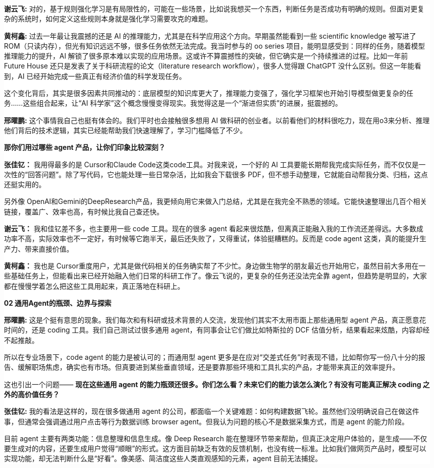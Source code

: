   

**谢云飞:** 对的，基于规则强化学习是有局限性的，可能在一些场景，比如说我想买一个东西，判断任务是否成功有明确的规则。但面对更复杂的系统时，如何定义这些规则本身就是强化学习需要攻克的难题。

  

**黄柯鑫:** 过去一年最让我震撼的还是 AI 的推理能力，尤其是在科学应用这个方向。早期虽然能看到一些 scientific knowledge 被写进了 ROM（只读内存），但光有知识远远不够，很多任务依然无法完成。我当时参与的 oo series 项目，能明显感受到：同样的任务，随着模型推理能力的提升，AI 解锁了很多原本难以实现的应用场景。这或许不算震撼性的突破，但它确实是一个持续推进的过程。比如一年前 Future House 还只是发表了关于科研流程的论文（literature research workflow），很多人觉得跟 ChatGPT 没什么区别。但这一年能看到，AI 已经开始完成一些真正有经济价值的科学发现任务。

  

这个变化背后，其实是很多因素共同推动的：底层模型的知识库更大了，推理能力变强了，强化学习框架也开始引导模型做更复杂的任务……这些组合起来，让“AI 科学家”这个概念慢慢变得现实。我觉得这是一个“渐进但实质”的进展，挺震撼的。

  

**邢曜鹏:** 这个事情我自己也挺有体会的。我们平时也会接触很多想用 AI 做科研的创业者。以前看他们的材料很吃力，现在用o3来分析、推理他们背后的技术逻辑，其实已经能帮助我们快速理解了，学习门槛降低了不少。

**那你们用过哪些 agent 产品，让你们印象比较深刻？**

**张佳钇：** 我用得最多的是 Cursor和Claude Code这类code工具。对我来说，一个好的 AI 工具要能长期帮我完成实际任务，而不仅仅是一次性的“回答问题”。除了写代码，它也能处理一些日常杂活，比如我会下载很多 PDF，但不想手动整理，它就能自动帮我分类、归档，这点还挺实用的。

  

另外像 OpenAI和Gemini的DeepResearch产品，我更倾向用它来做入门总结，尤其是在我完全不熟悉的领域。它能快速整理出几百个相关链接，覆盖广、效率也高，有时候比我自己查还快。

  

**谢云飞：** 我和佳钇差不多，也主要用一些 code 工具。现在的很多 agent 看起来很炫酷，但离真正能融入我的工作流还差得远。大多数成功率不高，实际效率也不一定好，有时候等它跑半天，最后还失败了，又得重试，体验挺糟糕的。反而是 code agent 这类，真的能提升生产力、带来直接价值。

  

**黄柯鑫：** 我也是 Cursor重度用户，尤其是做代码相关的任务确实帮了不少忙。身边做生物学的朋友最近也开始用它，虽然目前大多用在一些基础任务上，但能看出来已经开始融入他们日常的科研工作了。像云飞说的，更复杂的任务还没法完全靠 agent，但趋势是明显的，大家都在慢慢学着怎么把这些工具用起来，真正落地在科研上。

  

  

**02 通用Agent的瓶颈、边界与探索**

  

**邢曜鹏:** 这是个挺有意思的现象。我们每次和有科研或技术背景的人交流，发现他们其实不太用市面上那些通用型 agent 产品，真正愿意花时间的，还是 coding 工具。我们自己测试过很多通用 agent，有同事会让它们做比如特斯拉的 DCF 估值分析，结果看起来炫酷，内容却经不起推敲。

  

所以在专业场景下，code agent 的能力是被认可的；而通用型 agent 更多是在应对“交差式任务”时表现不错，比如帮你写一份八十分的报告、缓解职场焦虑，确实也有市场。但真要进到某些垂直领域，还是要靠那些环境和工具扎实的产品，才能带来真正的效率提升。

  

这也引出一个问题—— **现在这些通用 agent 的能力瓶颈还很多。你们怎么看？未来它们的能力该怎么演化？有没有可能真正解决 coding 之外的高价值任务？**

**张佳钇:** 我的看法是这样的，现在很多做通用 agent 的公司，都面临一个关键难题：如何构建数据飞轮。虽然他们没明确说自己在做这件事，但通常会强调通过用户点击等行为数据训练 browser agent。但我认为问题的核心不是数据采集方式，而是 agent 的能力阶段。

  

目前 agent 主要有两类功能：信息整理和信息生成。像 Deep Research 能在整理环节带来帮助，但真正决定用户体验的，是生成——不仅要生成对的内容，还要生成用户觉得“顺眼”的形式。这方面目前缺乏有效的反馈机制，也没有统一标准。比如我们做网页产品时，模型可以实现功能，却无法判断什么是“好看”。像美感、简洁度这些人类直观感知的元素，agent 目前无法捕捉。

  
